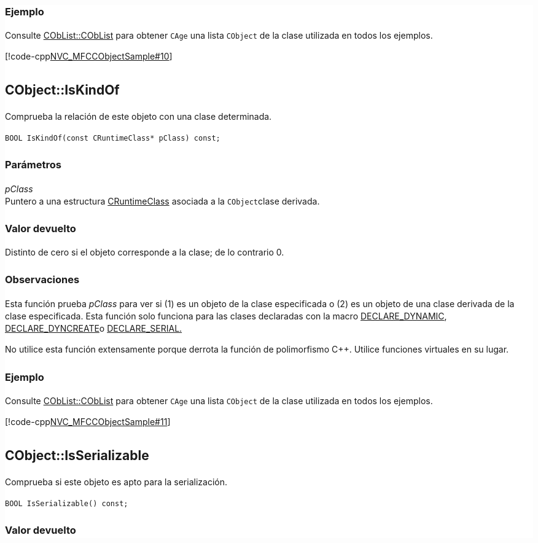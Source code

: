 ### <a name="example"></a>Ejemplo

Consulte [CObList::CObList](../../mfc/reference/coblist-class.md#coblist) para obtener `CAge` una lista `CObject` de la clase utilizada en todos los ejemplos.

[!code-cpp[NVC_MFCCObjectSample#10](../../mfc/codesnippet/cpp/cobject-class_4.cpp)]

## <a name="cobjectiskindof"></a><a name="iskindof"></a>CObject::IsKindOf

Comprueba la relación de este objeto con una clase determinada.

```
BOOL IsKindOf(const CRuntimeClass* pClass) const;
```

### <a name="parameters"></a>Parámetros

*pClass*<br/>
Puntero a una estructura [CRuntimeClass](../../mfc/reference/cruntimeclass-structure.md) asociada a la `CObject`clase derivada.

### <a name="return-value"></a>Valor devuelto

Distinto de cero si el objeto corresponde a la clase; de lo contrario 0.

### <a name="remarks"></a>Observaciones

Esta función prueba *pClass* para ver si (1) es un objeto de la clase especificada o (2) es un objeto de una clase derivada de la clase especificada. Esta función solo funciona para las clases declaradas con la macro [DECLARE_DYNAMIC](run-time-object-model-services.md#declare_dynamic), [DECLARE_DYNCREATE](run-time-object-model-services.md#declare_dyncreate)o [DECLARE_SERIAL.](run-time-object-model-services.md#declare_serial)

No utilice esta función extensamente porque derrota la función de polimorfismo C++. Utilice funciones virtuales en su lugar.

### <a name="example"></a>Ejemplo

Consulte [CObList::CObList](../../mfc/reference/coblist-class.md#coblist) para obtener `CAge` una lista `CObject` de la clase utilizada en todos los ejemplos.

[!code-cpp[NVC_MFCCObjectSample#11](../../mfc/codesnippet/cpp/cobject-class_5.cpp)]

## <a name="cobjectisserializable"></a><a name="isserializable"></a>CObject::IsSerializable

Comprueba si este objeto es apto para la serialización.

```
BOOL IsSerializable() const;
```

### <a name="return-value"></a>Valor devuelto
